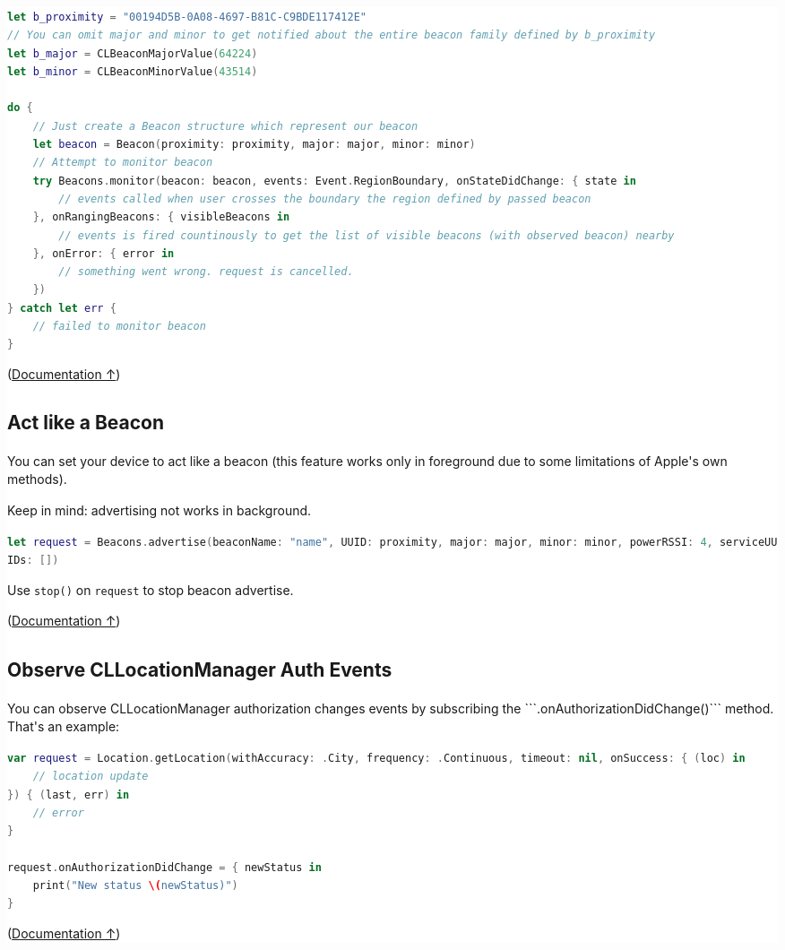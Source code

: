 ```swift
let b_proximity = "00194D5B-0A08-4697-B81C-C9BDE117412E"
// You can omit major and minor to get notified about the entire beacon family defined by b_proximity
let b_major = CLBeaconMajorValue(64224)
let b_minor = CLBeaconMinorValue(43514)

do {
	// Just create a Beacon structure which represent our beacon
	let beacon = Beacon(proximity: proximity, major: major, minor: minor)
	// Attempt to monitor beacon
	try Beacons.monitor(beacon: beacon, events: Event.RegionBoundary, onStateDidChange: { state in
		// events called when user crosses the boundary the region defined by passed beacon
	}, onRangingBeacons: { visibleBeacons in
		// events is fired countinously to get the list of visible beacons (with observed beacon) nearby
	}, onError: { error in
		// something went wrong. request is cancelled.
	})
} catch let err {
	// failed to monitor beacon
}
```
([Documentation ↑](#documentation))
<a name="actLikeiBeacon" />
## Act like a Beacon

You can set your device to act like a beacon (this feature works only in foreground due to some limitations of Apple's own methods).

Keep in mind: advertising not works in background.

```swift
let request = Beacons.advertise(beaconName: "name", UUID: proximity, major: major, minor: minor, powerRSSI: 4, serviceUUIDs: [])
```

Use ```stop()``` on ```request``` to stop beacon advertise.

([Documentation ↑](#documentation))

## Observe CLLocationManager Auth Events
<a name="observeCLLocationManagerEvents" />
You can observe CLLocationManager authorization changes events by subscribing the ```.onAuthorizationDidChange()``` method.
That's an example:

```swift
var request = Location.getLocation(withAccuracy: .City, frequency: .Continuous, timeout: nil, onSuccess: { (loc) in
	// location update
}) { (last, err) in
	// error
}

request.onAuthorizationDidChange = { newStatus in
	print("New status \(newStatus)")
}
```
([Documentation ↑](#documentation))
